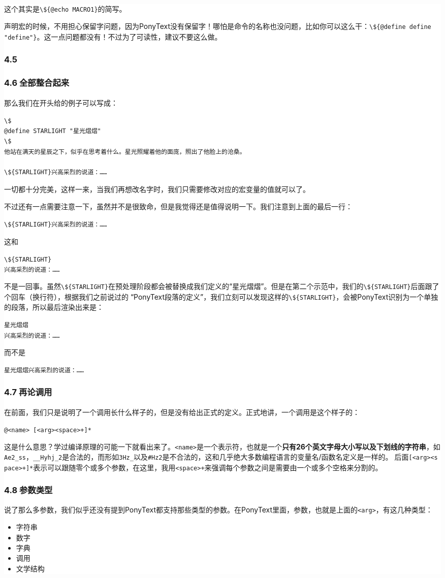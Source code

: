 这个其实是`\${@echo MACRO1}`的简写。

声明宏的时候，不用担心保留字问题，因为PonyText没有保留字！哪怕是命令的名称也没问题，比如你可以这么干：`\${@define define "define"}`。这一点问题都没有！不过为了可读性，建议不要这么做。

### 4.5

### 4.6 全部整合起来
那么我们在开头给的例子可以写成：
```
\$
@define STARLIGHT "星光熠熠"
\$
他站在满天的星辰之下，似乎在思考着什么。星光照耀着他的面庞，照出了他脸上的沧桑。

\${STARLIGHT}兴高采烈的说道：……
```
一切都十分完美，这样一来，当我们再想改名字时，我们只需要修改对应的宏变量的值就可以了。

不过还有一点需要注意一下，虽然并不是很致命，但是我觉得还是值得说明一下。我们注意到上面的最后一行：
```
\${STARLIGHT}兴高采烈的说道：……
```
这和
```
\${STARLIGHT}
兴高采烈的说道：……
```
不是一回事。虽然`\${STARLIGHT}`在预处理阶段都会被替换成我们定义的“星光熠熠”。但是在第二个示范中，我们的`\${STARLIGHT}`后面跟了个回车（换行符），根据我们之前说过的 “PonyText段落的定义”，我们立刻可以发现这样的`\${STARLIGHT}`，会被PonyText识别为一个单独的段落，所以最后渲染出来是：
```
星光熠熠
兴高采烈的说道：……
```
而不是
```
星光熠熠兴高采烈的说道：……
```

### 4.7 再论调用
在前面，我们只是说明了一个调用长什么样子的，但是没有给出正式的定义。正式地讲，一个调用是这个样子的：
```
@<name> [<arg><space>+]*
```
这是什么意思？学过编译原理的可能一下就看出来了。`<name>`是一个表示符，也就是一个**只有26个英文字母大小写以及下划线的字符串**，如`Ae2_ss`，`__Hyhj_2`是合法的，而形如`3Hz_`以及`#Hz2`是不合法的，这和几乎绝大多数编程语言的变量名/函数名定义是一样的。
后面`[<arg><space>+]*`表示可以跟随零个或多个参数，在这里，我用`<space>+`来强调每个参数之间是需要由一个或多个空格来分割的。

### 4.8 参数类型
说了那么多参数，我们似乎还没有提到PonyText都支持那些类型的参数。在PonyText里面，参数，也就是上面的`<arg>`，有这几种类型：
+ 字符串
+ 数字
+ 字典
+ 调用
+ 文学结构
